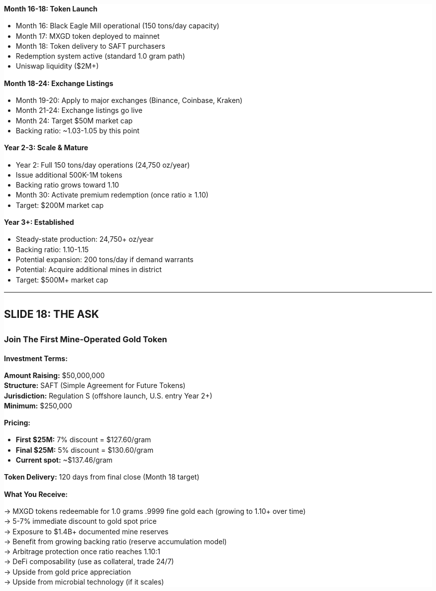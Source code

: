 **Month 16-18: Token Launch**

- Month 16: Black Eagle Mill operational (150 tons/day capacity)
- Month 17: MXGD token deployed to mainnet
- Month 18: Token delivery to SAFT purchasers
- Redemption system active (standard 1.0 gram path)
- Uniswap liquidity ($2M+)

**Month 18-24: Exchange Listings**

- Month 19-20: Apply to major exchanges (Binance, Coinbase, Kraken)
- Month 21-24: Exchange listings go live
- Month 24: Target $50M market cap
- Backing ratio: ~1.03-1.05 by this point

**Year 2-3: Scale & Mature**

- Year 2: Full 150 tons/day operations (24,750 oz/year)
- Issue additional 500K-1M tokens
- Backing ratio grows toward 1.10
- Month 30: Activate premium redemption (once ratio ≥ 1.10)
- Target: $200M market cap

**Year 3+: Established**

- Steady-state production: 24,750+ oz/year
- Backing ratio: 1.10-1.15
- Potential expansion: 200 tons/day if demand warrants
- Potential: Acquire additional mines in district
- Target: $500M+ market cap

---

## SLIDE 18: THE ASK

### Join The First Mine-Operated Gold Token

**Investment Terms:**

**Amount Raising:** $50,000,000  
**Structure:** SAFT (Simple Agreement for Future Tokens)  
**Jurisdiction:** Regulation S (offshore launch, U.S. entry Year 2+)  
**Minimum:** $250,000  

**Pricing:**

- **First $25M:** 7% discount = $127.60/gram
- **Final $25M:** 5% discount = $130.60/gram
- **Current spot:** ~$137.46/gram

**Token Delivery:** 120 days from final close (Month 18 target)

**What You Receive:**

→ MXGD tokens redeemable for 1.0 grams .9999 fine gold each (growing to 1.10+ over time)  
→ 5-7% immediate discount to gold spot price  
→ Exposure to $1.4B+ documented mine reserves  
→ Benefit from growing backing ratio (reserve accumulation model)  
→ Arbitrage protection once ratio reaches 1.10:1  
→ DeFi composability (use as collateral, trade 24/7)  
→ Upside from gold price appreciation  
→ Upside from microbial technology (if it scales)
